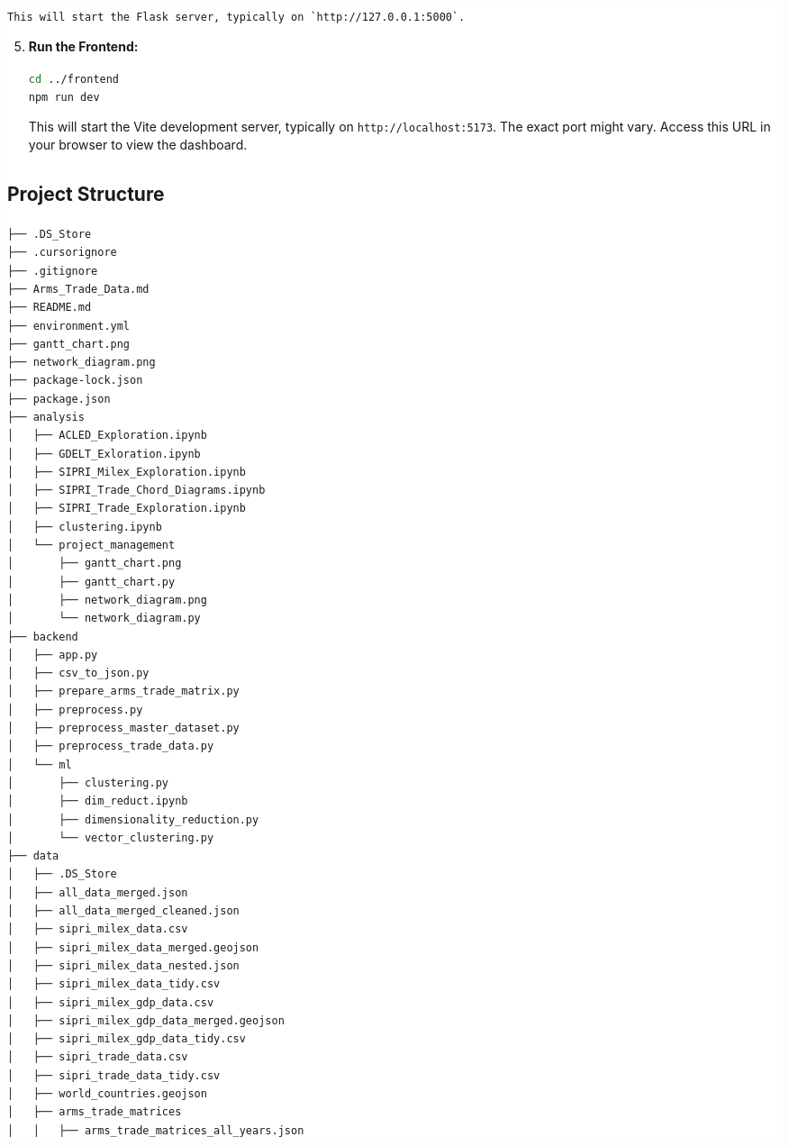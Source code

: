     This will start the Flask server, typically on `http://127.0.0.1:5000`.

5.  **Run the Frontend:**

    ```bash
    cd ../frontend
    npm run dev
    ```

    This will start the Vite development server, typically on `http://localhost:5173`. The exact port might vary. Access this URL in your browser to view the dashboard.

## Project Structure

```
├── .DS_Store
├── .cursorignore
├── .gitignore
├── Arms_Trade_Data.md
├── README.md
├── environment.yml
├── gantt_chart.png
├── network_diagram.png
├── package-lock.json
├── package.json
├── analysis
│   ├── ACLED_Exploration.ipynb
│   ├── GDELT_Exloration.ipynb
│   ├── SIPRI_Milex_Exploration.ipynb
│   ├── SIPRI_Trade_Chord_Diagrams.ipynb
│   ├── SIPRI_Trade_Exploration.ipynb
│   ├── clustering.ipynb
│   └── project_management
│       ├── gantt_chart.png
│       ├── gantt_chart.py
│       ├── network_diagram.png
│       └── network_diagram.py
├── backend
│   ├── app.py
│   ├── csv_to_json.py
│   ├── prepare_arms_trade_matrix.py
│   ├── preprocess.py
│   ├── preprocess_master_dataset.py
│   ├── preprocess_trade_data.py
│   └── ml
│       ├── clustering.py
│       ├── dim_reduct.ipynb
│       ├── dimensionality_reduction.py
│       └── vector_clustering.py
├── data
│   ├── .DS_Store
│   ├── all_data_merged.json
│   ├── all_data_merged_cleaned.json
│   ├── sipri_milex_data.csv
│   ├── sipri_milex_data_merged.geojson
│   ├── sipri_milex_data_nested.json
│   ├── sipri_milex_data_tidy.csv
│   ├── sipri_milex_gdp_data.csv
│   ├── sipri_milex_gdp_data_merged.geojson
│   ├── sipri_milex_gdp_data_tidy.csv
│   ├── sipri_trade_data.csv
│   ├── sipri_trade_data_tidy.csv
│   ├── world_countries.geojson
│   ├── arms_trade_matrices
│   │   ├── arms_trade_matrices_all_years.json
```